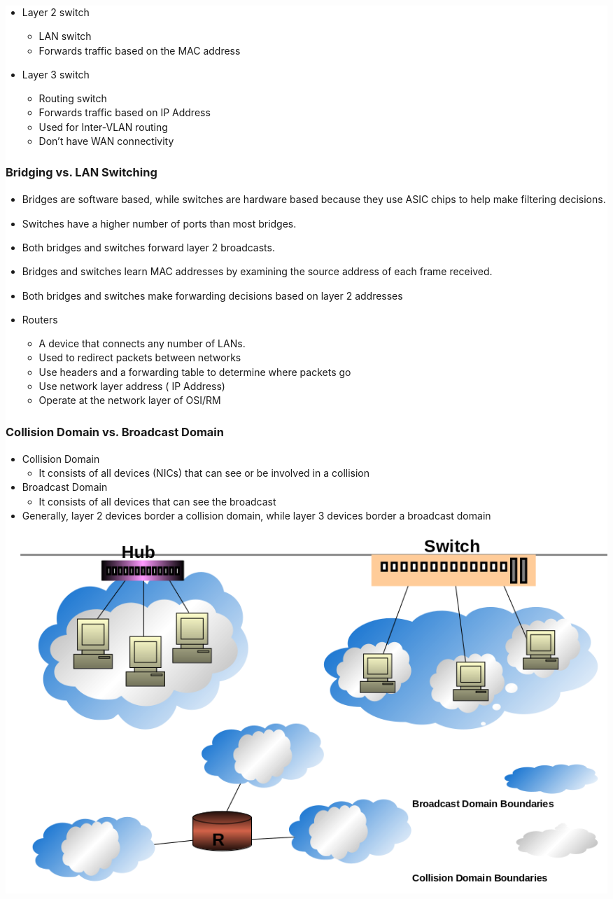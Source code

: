 - Layer 2 switch
  - LAN switch
  - Forwards traffic based on the MAC address

- Layer 3 switch
  - Routing switch
  - Forwards traffic based on IP Address
  - Used for Inter-VLAN routing
  - Don’t have WAN connectivity

### Bridging vs. LAN Switching
- Bridges are software based, while switches are hardware based because they use ASIC chips to help make filtering decisions.
- Switches have a higher number of ports than most bridges.
- Both bridges and switches forward layer 2 broadcasts.
- Bridges and switches learn MAC addresses by examining the source address of each frame received.
- Both bridges and switches make forwarding decisions based on layer 2 addresses

- Routers
  - A device that connects any number of LANs.
  - Used to redirect packets between networks
  - Use headers and a forwarding table to determine where packets go
  - Use network layer address ( IP Address)
  - Operate at the network layer of OSI/RM

### Collision Domain vs. Broadcast Domain
- Collision Domain
  - It consists of all devices (NICs) that can see or be involved in a collision
- Broadcast Domain
  - It consists of all devices that can see the broadcast
- Generally, layer 2 devices border a collision domain, while layer 3 devices border a broadcast domain

![Collision vs. Broadcast](./img/030.png)
